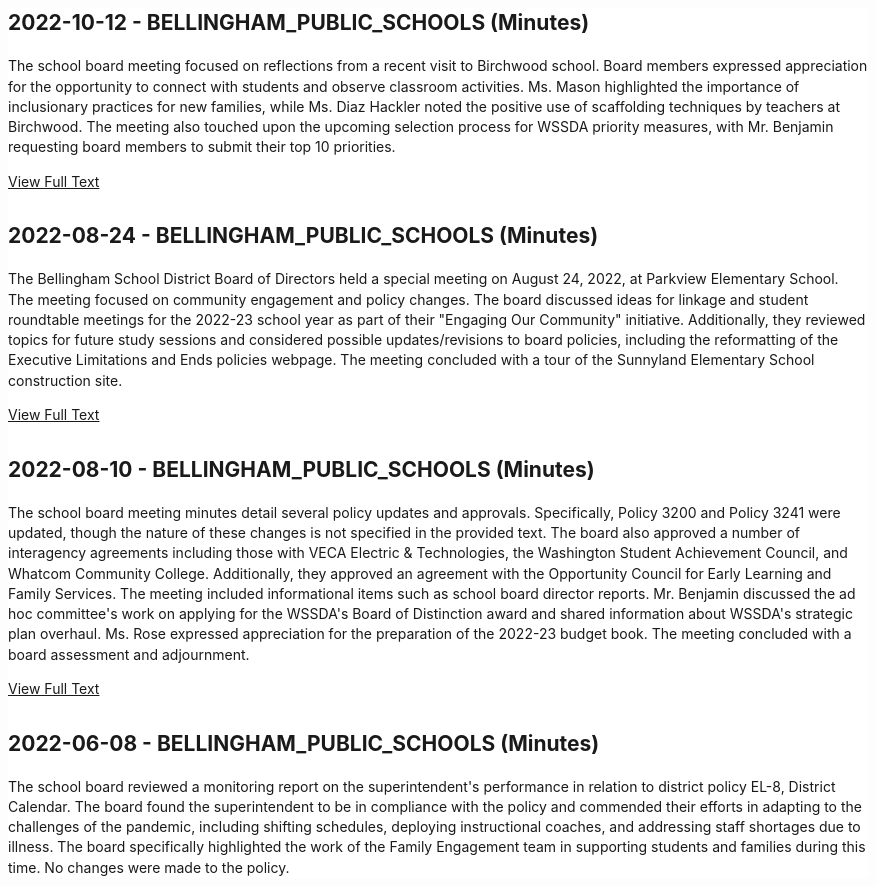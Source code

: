 ## 2022-10-12 - BELLINGHAM_PUBLIC_SCHOOLS (Minutes)

The school board meeting focused on reflections from a recent visit to Birchwood school. Board members expressed appreciation for the opportunity to connect with students and observe classroom activities. Ms. Mason highlighted the importance of inclusionary practices for new families, while Ms. Diaz Hackler noted the positive use of scaffolding techniques by teachers at Birchwood. The meeting also touched upon the upcoming selection process for WSSDA priority measures, with Mr. Benjamin requesting board members to submit their top 10 priorities.

[View Full Text](https://raw.githubusercontent.com/VoronoiPerspectives/WashingtonStateSchoolBoardExplorer/refs/heads/main/data/countries/usa/states/wa/counties/whatcom/school_boards/bellingham_public_schools/2022/2022-10-12-minutes.txt)

## 2022-08-24 - BELLINGHAM_PUBLIC_SCHOOLS (Minutes)

The Bellingham School District Board of Directors held a special meeting on August 24, 2022, at Parkview Elementary School.  The meeting focused on community engagement and policy changes. The board discussed ideas for linkage and student roundtable meetings for the 2022-23 school year as part of their "Engaging Our Community" initiative. Additionally, they reviewed topics for future study sessions and considered possible updates/revisions to board policies, including the reformatting of the Executive Limitations and Ends policies webpage. The meeting concluded with a tour of the Sunnyland Elementary School construction site.

[View Full Text](https://raw.githubusercontent.com/VoronoiPerspectives/WashingtonStateSchoolBoardExplorer/refs/heads/main/data/countries/usa/states/wa/counties/whatcom/school_boards/bellingham_public_schools/2022/2022-08-24-minutes.txt)

## 2022-08-10 - BELLINGHAM_PUBLIC_SCHOOLS (Minutes)

The school board meeting minutes detail several policy updates and approvals.  Specifically, Policy 3200 and Policy 3241 were updated, though the nature of these changes is not specified in the provided text.  The board also approved a number of interagency agreements including those with VECA Electric & Technologies, the Washington Student Achievement Council, and Whatcom Community College. Additionally, they approved an agreement with the Opportunity Council for Early Learning and Family Services. The meeting included informational items such as school board director reports. Mr. Benjamin discussed the ad hoc committee's work on applying for the WSSDA's Board of Distinction award and shared information about WSSDA's strategic plan overhaul. Ms. Rose expressed appreciation for the preparation of the 2022-23 budget book.  The meeting concluded with a board assessment and adjournment.

[View Full Text](https://raw.githubusercontent.com/VoronoiPerspectives/WashingtonStateSchoolBoardExplorer/refs/heads/main/data/countries/usa/states/wa/counties/whatcom/school_boards/bellingham_public_schools/2022/2022-08-10-minutes.txt)

## 2022-06-08 - BELLINGHAM_PUBLIC_SCHOOLS (Minutes)

The school board reviewed a monitoring report on the superintendent's performance in relation to district policy EL-8, District Calendar.  The board found the superintendent to be in compliance with the policy and commended their efforts in adapting to the challenges of the pandemic, including shifting schedules, deploying instructional coaches, and addressing staff shortages due to illness. The board specifically highlighted the work of the Family Engagement team in supporting students and families during this time. No changes were made to the policy.
